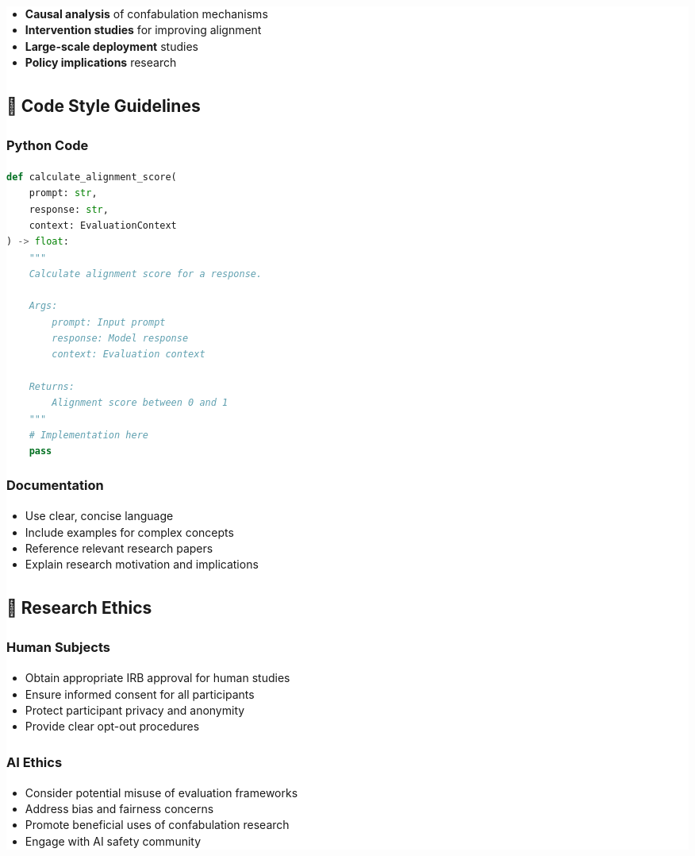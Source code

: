 - **Causal analysis** of confabulation mechanisms
- **Intervention studies** for improving alignment
- **Large-scale deployment** studies
- **Policy implications** research

## 📝 Code Style Guidelines

### Python Code

```python
def calculate_alignment_score(
    prompt: str,
    response: str,
    context: EvaluationContext
) -> float:
    """
    Calculate alignment score for a response.
    
    Args:
        prompt: Input prompt
        response: Model response
        context: Evaluation context
        
    Returns:
        Alignment score between 0 and 1
    """
    # Implementation here
    pass
```

### Documentation

- Use clear, concise language
- Include examples for complex concepts
- Reference relevant research papers
- Explain research motivation and implications

## 🔬 Research Ethics

### Human Subjects

- Obtain appropriate IRB approval for human studies
- Ensure informed consent for all participants
- Protect participant privacy and anonymity
- Provide clear opt-out procedures

### AI Ethics

- Consider potential misuse of evaluation frameworks
- Address bias and fairness concerns
- Promote beneficial uses of confabulation research
- Engage with AI safety community
